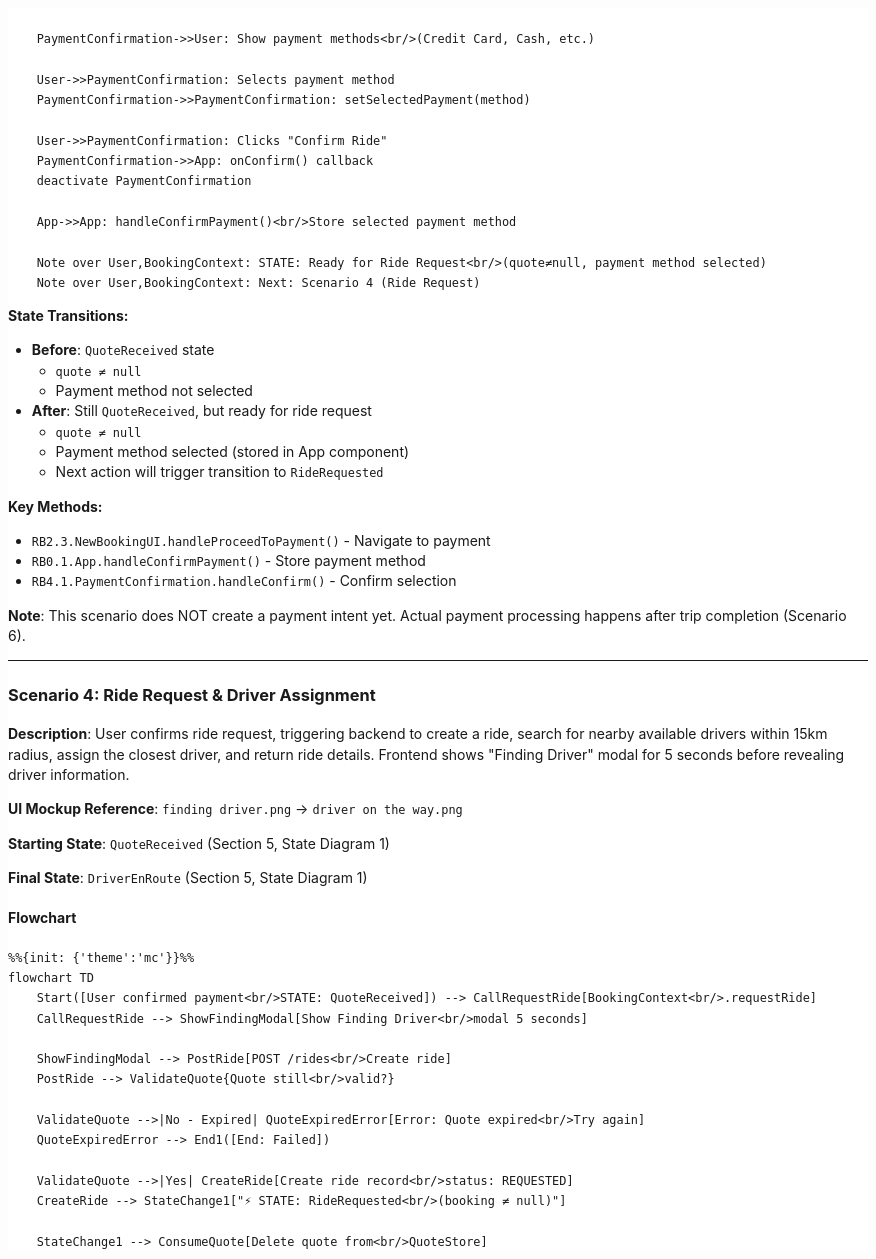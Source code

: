 ```mermaid

    PaymentConfirmation->>User: Show payment methods<br/>(Credit Card, Cash, etc.)

    User->>PaymentConfirmation: Selects payment method
    PaymentConfirmation->>PaymentConfirmation: setSelectedPayment(method)

    User->>PaymentConfirmation: Clicks "Confirm Ride"
    PaymentConfirmation->>App: onConfirm() callback
    deactivate PaymentConfirmation

    App->>App: handleConfirmPayment()<br/>Store selected payment method

    Note over User,BookingContext: STATE: Ready for Ride Request<br/>(quote≠null, payment method selected)
    Note over User,BookingContext: Next: Scenario 4 (Ride Request)
```

**State Transitions:**
- **Before**: `QuoteReceived` state
  - `quote ≠ null`
  - Payment method not selected
- **After**: Still `QuoteReceived`, but ready for ride request
  - `quote ≠ null`
  - Payment method selected (stored in App component)
  - Next action will trigger transition to `RideRequested`

**Key Methods:**
- `RB2.3.NewBookingUI.handleProceedToPayment()` - Navigate to payment
- `RB0.1.App.handleConfirmPayment()` - Store payment method
- `RB4.1.PaymentConfirmation.handleConfirm()` - Confirm selection

**Note**: This scenario does NOT create a payment intent yet. Actual payment processing happens after trip completion (Scenario 6).

---

### Scenario 4: Ride Request & Driver Assignment

**Description**: User confirms ride request, triggering backend to create a ride, search for nearby available drivers within 15km radius, assign the closest driver, and return ride details. Frontend shows "Finding Driver" modal for 5 seconds before revealing driver information.

**UI Mockup Reference**: `finding driver.png` → `driver on the way.png`

**Starting State**: `QuoteReceived` (Section 5, State Diagram 1)

**Final State**: `DriverEnRoute` (Section 5, State Diagram 1)

#### Flowchart

```mermaid
%%{init: {'theme':'mc'}}%%
flowchart TD
    Start([User confirmed payment<br/>STATE: QuoteReceived]) --> CallRequestRide[BookingContext<br/>.requestRide]
    CallRequestRide --> ShowFindingModal[Show Finding Driver<br/>modal 5 seconds]

    ShowFindingModal --> PostRide[POST /rides<br/>Create ride]
    PostRide --> ValidateQuote{Quote still<br/>valid?}

    ValidateQuote -->|No - Expired| QuoteExpiredError[Error: Quote expired<br/>Try again]
    QuoteExpiredError --> End1([End: Failed])

    ValidateQuote -->|Yes| CreateRide[Create ride record<br/>status: REQUESTED]
    CreateRide --> StateChange1["⚡ STATE: RideRequested<br/>(booking ≠ null)"]

    StateChange1 --> ConsumeQuote[Delete quote from<br/>QuoteStore]
```